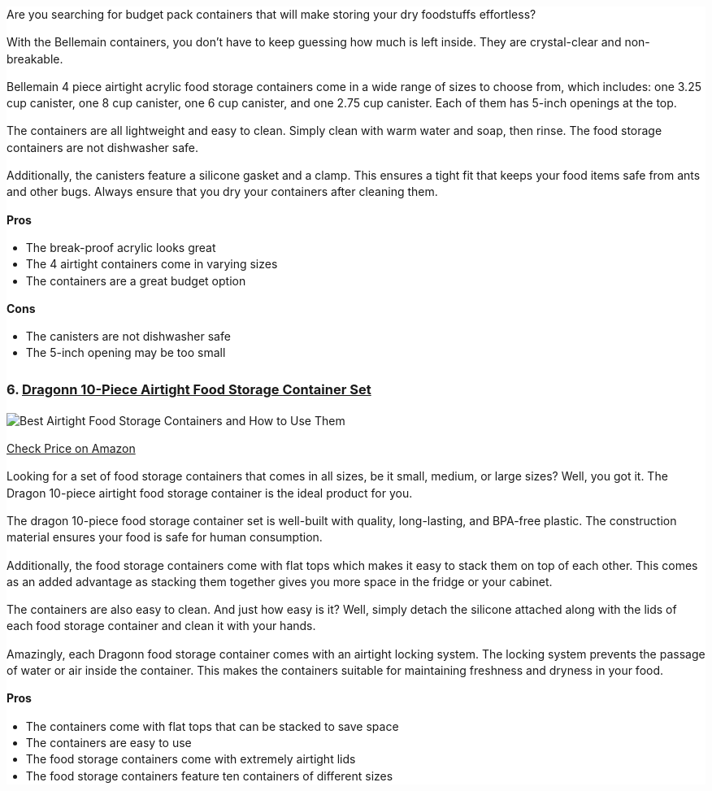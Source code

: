 Are you searching for budget pack containers that will make storing your dry foodstuffs effortless? 

With the Bellemain containers, you don’t have to keep guessing how much is left inside. They are crystal-clear and non-breakable.

Bellemain 4 piece airtight acrylic food storage containers come in a wide range of sizes to choose from, which includes: one 3.25 cup canister, one 8 cup canister, one 6 cup canister, and one 2.75 cup canister. Each of them has 5-inch openings at the top.

The containers are all lightweight and easy to clean. Simply clean with warm water and soap, then rinse. The food storage containers are not dishwasher safe.

Additionally, the canisters feature a silicone gasket and a clamp. This ensures a tight fit that keeps your food items safe from ants and other bugs. Always ensure that you dry your containers after cleaning them.

**Pros**

* The break-proof acrylic looks great 
* The 4 airtight containers come in varying sizes
* The containers are a great budget option

**Cons**

* The canisters are not dishwasher safe
* The 5-inch opening may be too small

### **6. [Dragonn 10-Piece Airtight Food Storage Container Set](https://www.amazon.com/DRAGONN-Airtight-Container-Organization-Containers/dp/B07ZPCMJ14?tag=kitchenpot-20)**

![Best Airtight Food Storage Containers and How to Use Them](images/portablegasgrill.jpg)

[Check Price on Amazon](https://www.amazon.com/DRAGONN-Airtight-Container-Organization-Containers/dp/B07ZPCMJ14?tag=kitchenpot-20)

Looking for a set of food storage containers that comes in all sizes, be it small, medium, or large sizes? Well, you got it. The Dragon 10-piece airtight food storage container is the ideal product for you.

The dragon 10-piece food storage container set is well-built with quality, long-lasting, and BPA-free plastic. The construction material ensures your food is safe for human consumption.

Additionally, the food storage containers come with flat tops which makes it easy to stack them on top of each other. This comes as an added advantage as stacking them together gives you more space in the fridge or your cabinet.

The containers are also easy to clean. And just how easy is it? Well, simply detach the silicone attached along with the lids of each food storage container and clean it with your hands.

Amazingly, each Dragonn food storage container comes with an airtight locking system. The locking system prevents the passage of water or air inside the container. This makes the containers suitable for maintaining freshness and dryness in your food.

**Pros**

* The containers come with flat tops that can be stacked to save space
* The containers are easy to use
* The food storage containers come with extremely airtight lids
* The food storage containers feature ten containers of different sizes
